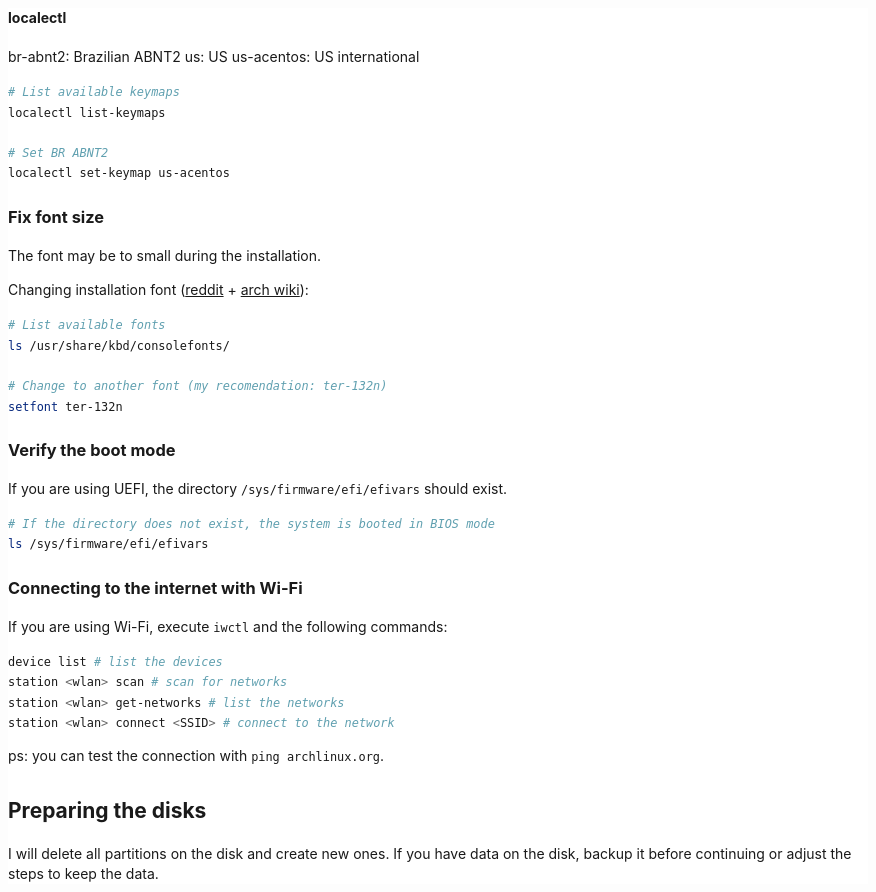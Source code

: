 #### localectl

br-abnt2: Brazilian ABNT2 us: US us-acentos: US international

```sh
# List available keymaps
localectl list-keymaps

# Set BR ABNT2
localectl set-keymap us-acentos
```

### Fix font size

The font may be to small during the installation.

Changing installation font
([reddit](https://www.reddit.com/r/archlinux/comments/cmyjec/how_do_i_increase_the_fontsize_on_a_basic_arch/) +
[arch wiki](https://wiki.archlinux.org/title/HiDPI#Linux_console)):

```sh
# List available fonts
ls /usr/share/kbd/consolefonts/

# Change to another font (my recomendation: ter-132n)
setfont ter-132n
```

### Verify the boot mode

If you are using UEFI, the directory `/sys/firmware/efi/efivars` should exist.

```sh
# If the directory does not exist, the system is booted in BIOS mode
ls /sys/firmware/efi/efivars
```

### Connecting to the internet with Wi-Fi

If you are using Wi-Fi, execute `iwctl` and the following commands:

```sh
device list # list the devices
station <wlan> scan # scan for networks
station <wlan> get-networks # list the networks
station <wlan> connect <SSID> # connect to the network
```

ps: you can test the connection with `ping archlinux.org`.

## Preparing the disks

I will delete all partitions on the disk and create new ones. If you have data
on the disk, backup it before continuing or adjust the steps to keep the data.

